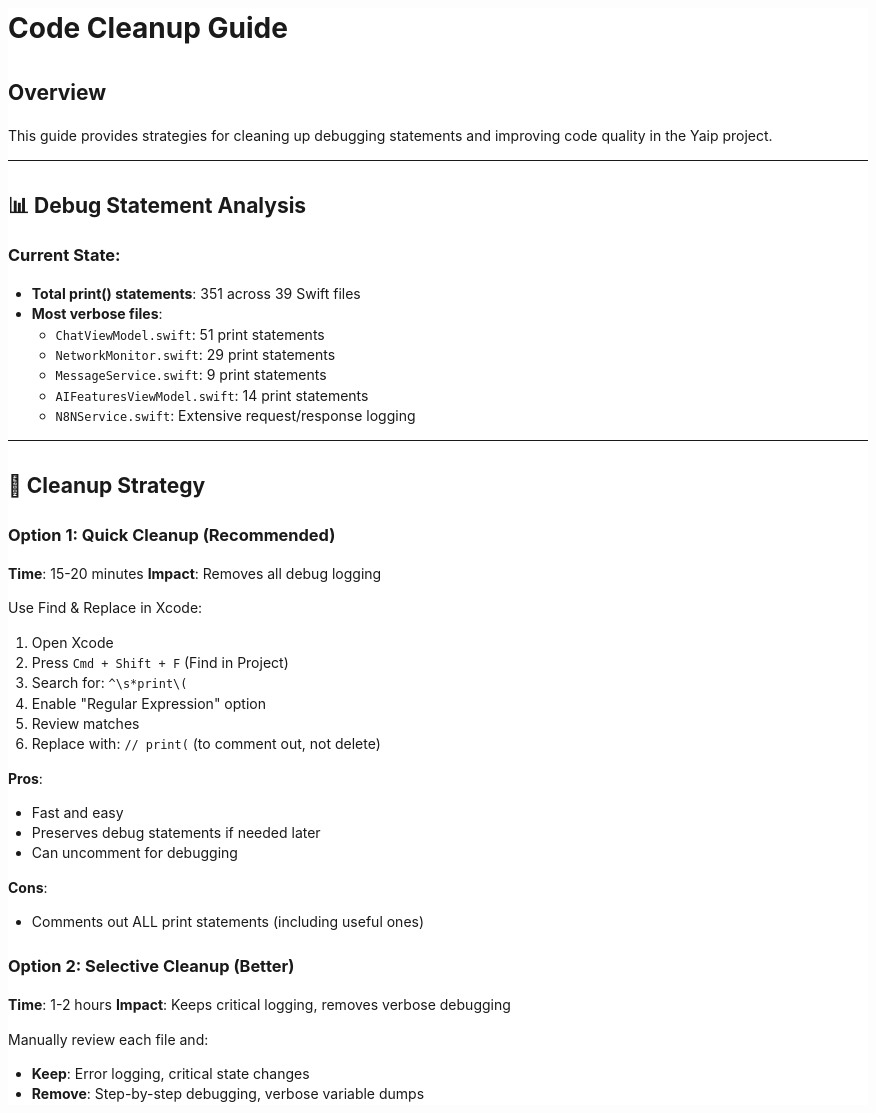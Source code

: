 # Code Cleanup Guide

## Overview

This guide provides strategies for cleaning up debugging statements and improving code quality in the Yaip project.

---

## 📊 Debug Statement Analysis

### Current State:
- **Total print() statements**: 351 across 39 Swift files
- **Most verbose files**:
  - `ChatViewModel.swift`: 51 print statements
  - `NetworkMonitor.swift`: 29 print statements
  - `MessageService.swift`: 9 print statements
  - `AIFeaturesViewModel.swift`: 14 print statements
  - `N8NService.swift`: Extensive request/response logging

---

## 🎯 Cleanup Strategy

### Option 1: Quick Cleanup (Recommended)
**Time**: 15-20 minutes
**Impact**: Removes all debug logging

Use Find & Replace in Xcode:
1. Open Xcode
2. Press `Cmd + Shift + F` (Find in Project)
3. Search for: `^\s*print\(`
4. Enable "Regular Expression" option
5. Review matches
6. Replace with: `// print(`  (to comment out, not delete)

**Pros**:
- Fast and easy
- Preserves debug statements if needed later
- Can uncomment for debugging

**Cons**:
- Comments out ALL print statements (including useful ones)

### Option 2: Selective Cleanup (Better)
**Time**: 1-2 hours
**Impact**: Keeps critical logging, removes verbose debugging

Manually review each file and:
- **Keep**: Error logging, critical state changes
- **Remove**: Step-by-step debugging, verbose variable dumps
